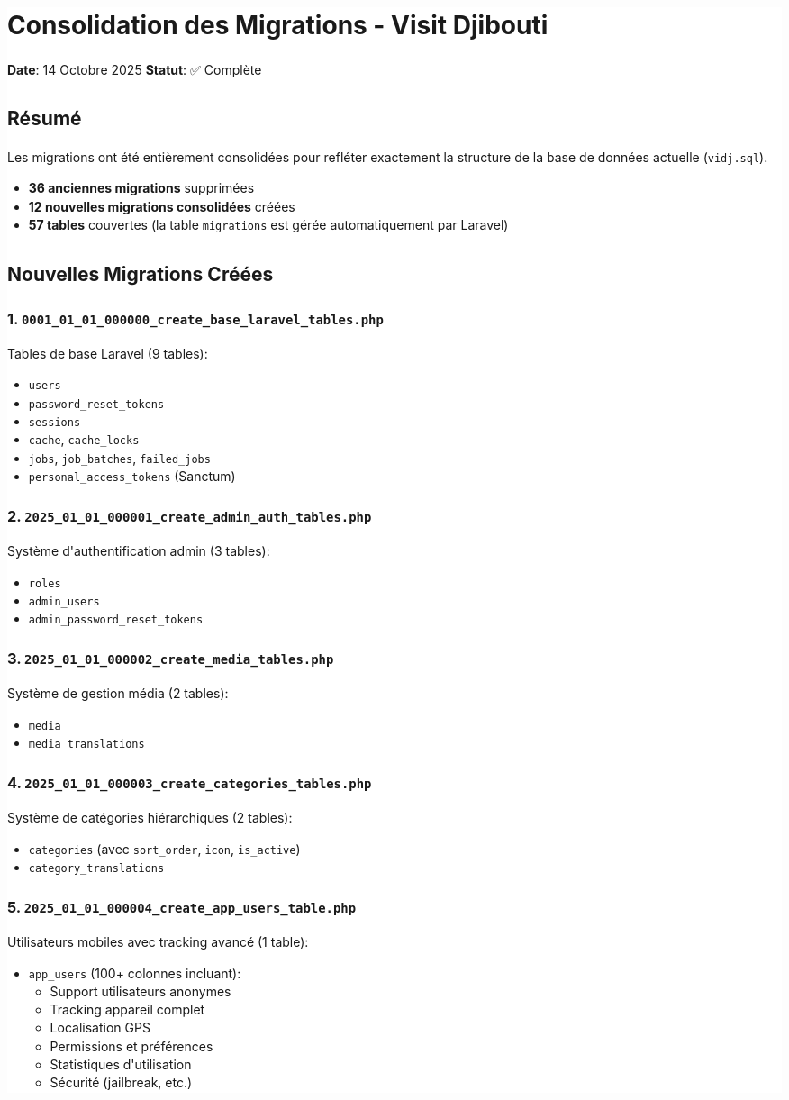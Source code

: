# Consolidation des Migrations - Visit Djibouti

**Date**: 14 Octobre 2025
**Statut**: ✅ Complète

## Résumé

Les migrations ont été entièrement consolidées pour refléter exactement la structure de la base de données actuelle (`vidj.sql`).

- **36 anciennes migrations** supprimées
- **12 nouvelles migrations consolidées** créées
- **57 tables** couvertes (la table `migrations` est gérée automatiquement par Laravel)

## Nouvelles Migrations Créées

### 1. `0001_01_01_000000_create_base_laravel_tables.php`
Tables de base Laravel (9 tables):
- `users`
- `password_reset_tokens`
- `sessions`
- `cache`, `cache_locks`
- `jobs`, `job_batches`, `failed_jobs`
- `personal_access_tokens` (Sanctum)

### 2. `2025_01_01_000001_create_admin_auth_tables.php`
Système d'authentification admin (3 tables):
- `roles`
- `admin_users`
- `admin_password_reset_tokens`

### 3. `2025_01_01_000002_create_media_tables.php`
Système de gestion média (2 tables):
- `media`
- `media_translations`

### 4. `2025_01_01_000003_create_categories_tables.php`
Système de catégories hiérarchiques (2 tables):
- `categories` (avec `sort_order`, `icon`, `is_active`)
- `category_translations`

### 5. `2025_01_01_000004_create_app_users_table.php`
Utilisateurs mobiles avec tracking avancé (1 table):
- `app_users` (100+ colonnes incluant):
  - Support utilisateurs anonymes
  - Tracking appareil complet
  - Localisation GPS
  - Permissions et préférences
  - Statistiques d'utilisation
  - Sécurité (jailbreak, etc.)
